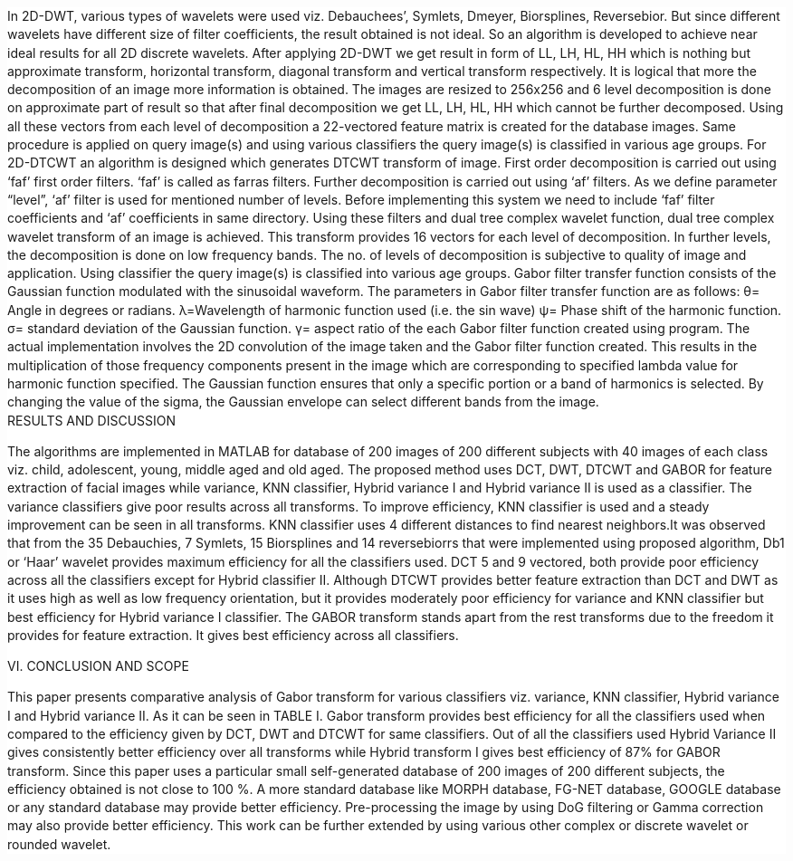 In 2D-DWT, various types of wavelets were used viz. Debauchees’, Symlets, Dmeyer, Biorsplines, Reversebior. But since different wavelets have different size of filter coefficients, the result obtained is not ideal. So an algorithm is developed to achieve near ideal results for all 2D discrete wavelets. After applying 2D-DWT we get result in form of LL, LH, HL, HH which is nothing but approximate transform, horizontal transform, diagonal transform and vertical transform respectively. It is logical that more the decomposition of an image more information is obtained. The images are resized to 256x256 and 6 level decomposition is done on approximate part of result so that after final decomposition we get LL, LH, HL, HH which cannot be further decomposed. Using all these vectors from each level of decomposition a 22-vectored feature matrix is created for the database images. Same procedure is applied on query image(s) and using various classifiers the query image(s) is classified in various age groups. 
For 2D-DTCWT an algorithm is designed which generates DTCWT transform of image. First order decomposition is carried out using ‘faf’ first order filters. ‘faf’ is called as farras filters. Further decomposition is carried out using ‘af’ filters. As we define parameter “level”, ‘af’ filter is used for mentioned number of levels. Before implementing this system we need to include ‘faf’ filter coefficients and ‘af’ coefficients in same directory. Using these filters and dual tree complex wavelet function, dual tree complex wavelet transform of an image is achieved. This transform provides 16 vectors for each level of decomposition. In further levels, the decomposition is done on low frequency bands. The no. of levels of decomposition is subjective to quality of image and application. Using classifier the query image(s) is classified into various age groups.
Gabor filter transfer function consists of the Gaussian function modulated with the sinusoidal waveform. The parameters in Gabor filter transfer function are as follows:
θ= Angle in degrees or radians.
λ=Wavelength of harmonic function used (i.e. the sin wave)
ψ= Phase shift of the harmonic function. 
σ= standard deviation of the Gaussian function.
γ= aspect ratio of the each Gabor filter function created   using program.
The actual implementation involves the 2D convolution of the image taken and the Gabor filter function created. This results in the multiplication of those frequency components present in the image which are corresponding to specified lambda value for harmonic function specified. The Gaussian function ensures that only a specific portion or a band of harmonics is selected. By changing the value of the sigma, the Gaussian envelope can select different bands from the image.  
	RESULTS AND DISCUSSION

The algorithms are implemented in MATLAB for database of 200 images of 200 different subjects with 40 images of each class viz. child, adolescent, young, middle aged and old aged. The proposed method uses DCT, DWT, DTCWT and GABOR for feature extraction of facial images while variance, KNN classifier, Hybrid variance I and Hybrid variance II is used as a classifier. The variance classifiers give poor results across all transforms. To improve efficiency, KNN classifier is used and a steady improvement can be seen in all transforms. KNN classifier uses 4 different distances to find nearest neighbors.It was observed that from the 35 Debauchies, 7 Symlets, 15 Biorsplines and 14 reversebiorrs that were implemented using proposed algorithm, Db1 or ‘Haar’ wavelet provides maximum efficiency for all the classifiers used. DCT 5 and 9 vectored, both provide poor efficiency across all the classifiers except for Hybrid classifier II. Although DTCWT provides better feature extraction than DCT and DWT as it uses high as well as low frequency orientation, but it provides moderately poor efficiency for variance and KNN classifier but best efficiency for Hybrid variance I classifier. The GABOR transform stands apart from the rest transforms due to the freedom it provides for feature extraction. It gives best efficiency across all classifiers.

VI.	     CONCLUSION AND SCOPE

 This paper presents comparative analysis of Gabor transform for various classifiers viz. variance, KNN classifier, Hybrid variance I and Hybrid variance II. As it can be seen in TABLE I. Gabor transform provides best efficiency for all the classifiers used when compared to the efficiency given by DCT, DWT and DTCWT for same classifiers. Out of all the classifiers used Hybrid Variance II gives consistently better efficiency over all transforms while Hybrid transform I gives best efficiency of 87% for GABOR transform. Since this paper uses a particular small self-generated database of 200 images of 200 different subjects, the efficiency obtained is not close to 100 %. A more standard database like MORPH database, FG-NET database, GOOGLE database or any standard database may provide better efficiency. Pre-processing the image by using DoG filtering or Gamma correction may also provide better efficiency. This work can be further extended by using various other complex or discrete wavelet or rounded wavelet.
